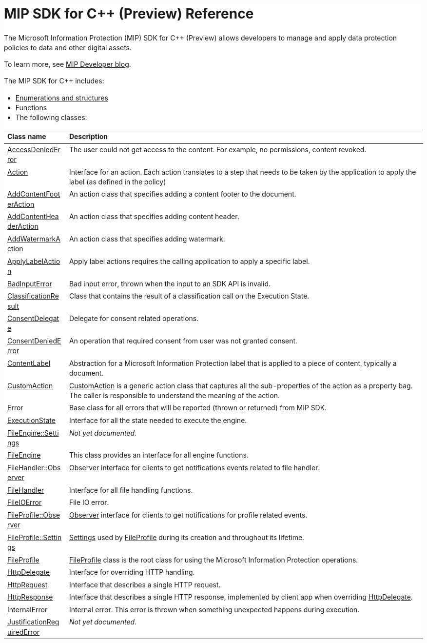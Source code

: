 # MIP SDK for C++ (Preview) Reference

The Microsoft Information Protection (MIP) SDK for C++ (Preview) allows developers to manage and apply data protection policies to data and other digital assets.  

To learn more, see [MIP Developer blog](https://aka.ms/MIPDevelopers).

The MIP SDK for C++ includes:

- [Enumerations and structures](mip-enums-and-structs.md)
- [Functions](mip-functions.md)
- The following classes:

| Class name | Description |
| :----------|:------------|
[AccessDeniedError](class_mip_accessdeniederror.md)  |  The user could not get access to the content. For example, no permissions, content revoked.
[Action](class_mip_action.md)  |  Interface for an action. Each action translates to a step that needs to be taken by the application to apply the label (as defined in the policy)
[AddContentFooterAction](class_mip_addcontentfooteraction.md)  |  An action class that specifies adding a content footer to the document.
[AddContentHeaderAction](class_mip_addcontentheaderaction.md)  |  An action class that specifies adding content header.
[AddWatermarkAction](class_mip_addwatermarkaction.md)  |  An action class that specifies adding watermark.
[ApplyLabelAction](class_mip_applylabelaction.md)  |  Apply label actions requires the calling application to apply a specific label.
[BadInputError](class_mip_badinputerror.md)  |  Bad input error, thrown when the input to an SDK API is invalid.
[ClassificationResult](class_mip_classificationresult.md)  |  Class that contains the result of a classification call on the Execution State.
[ConsentDelegate](class_consentdelegate.md)  |  Delegate for consent related operations.
[ConsentDeniedError](class_mip_consentdeniederror.md)  |  An operation that required consent from user was not granted consent.
[ContentLabel](class_mip_contentlabel.md)  |  Abstraction for a Microsoft Information Protection label that is applied to a piece of content, typically a document.
[CustomAction](class_mip_customaction.md)  |  [CustomAction](class_mip_customaction.md) is a generic action class that captures all the sub-properties of the action as a property bag. The caller is responsible to understand the meaning of the action.
[Error](class_mip_error.md)  |  Base class for all errors that will be reported (thrown or returned) from MIP SDK.
[ExecutionState](class_mip_executionstate.md)  |  Interface for all the state needed to execute the engine.
[FileEngine::Settings](class_mip_fileengine_settings.md)  | _Not yet documented._
[FileEngine](class_mip_fileengine.md)  |  This class provides an interface for all engine functions.
[FileHandler::Observer](class_mip_filehandler_observer.md)  |  [Observer](class_mip_filehandler_observer.md) interface for clients to get notifications events related to file handler.
[FileHandler](class_mip_filehandler.md)  |  Interface for all file handling functions.
[FileIOError](class_mip_fileioerror.md)  |  File IO error.
[FileProfile::Observer](class_mip_fileprofile_observer.md)  |  [Observer](class_mip_fileprofile_observer.md) interface for clients to get notifications for profile related events.
[FileProfile::Settings](class_mip_fileprofile_settings.md)  |  [Settings](class_mip_fileprofile_settings.md) used by [FileProfile](class_mip_fileprofile.md) during its creation and throughout its lifetime.
[FileProfile](class_mip_fileprofile.md)  |  [FileProfile](class_mip_fileprofile.md) class is the root class for using the Microsoft Information Protection operations.
[HttpDelegate](class_mip_httpdelegate.md)  |  Interface for overriding HTTP handling.
[HttpRequest](class_mip_httprequest.md)  |  Interface that describes a single HTTP request.
[HttpResponse](class_mip_httpresponse.md)  |  Interface that describes a single HTTP response, implemented by client app when overriding [HttpDelegate](class_mip_httpdelegate.md).
[InternalError](class_mip_internalerror.md)  |  Internal error. This error is thrown when something unexpected happens during execution.
[JustificationRequiredError](class_mip_justificationrequirederror.md)  | _Not yet documented._